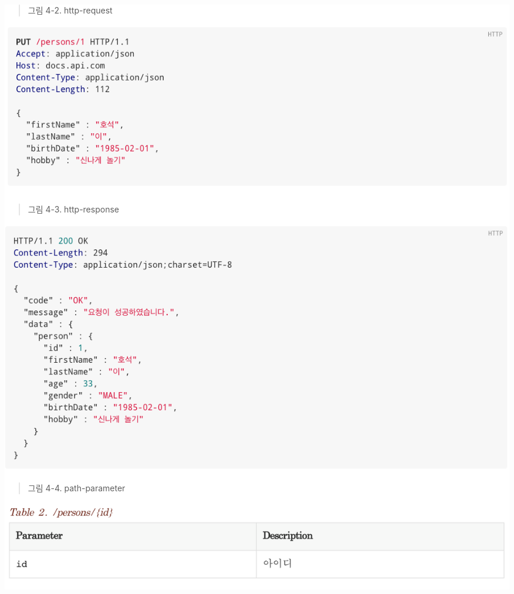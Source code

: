 >그림 4-2. http-request

![http-request](./img/http-request.png)

>그림 4-3. http-response

![http-response](./img/http-response.png)

>그림 4-4. path-parameter

![path-parameter-b](./img/path-parameter-b.png)
